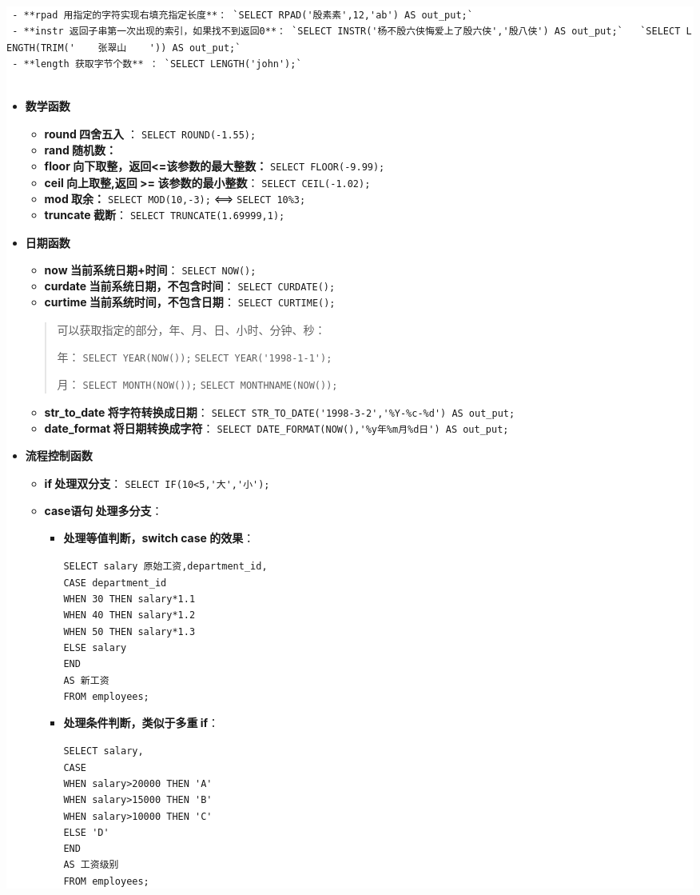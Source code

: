      - **rpad 用指定的字符实现右填充指定长度**： `SELECT RPAD('殷素素',12,'ab') AS out_put;`
     - **instr 返回子串第一次出现的索引，如果找不到返回0**： `SELECT INSTR('杨不殷六侠悔爱上了殷六侠','殷八侠') AS out_put;`   `SELECT LENGTH(TRIM('    张翠山    ')) AS out_put;`
     - **length 获取字节个数** ： `SELECT LENGTH('john');`
       ​	

   - **数学函数**

     - **round 四舍五入** ： `SELECT ROUND(-1.55);`
     - **rand 随机数：** 
     - **floor 向下取整，返回<=该参数的最大整数：** `SELECT FLOOR(-9.99);`
     - **ceil 向上取整,返回 >= 该参数的最小整数**： `SELECT CEIL(-1.02);`
     - **mod 取余：** `SELECT MOD(10,-3);` <==> `SELECT 10%3;`
     - **truncate 截断**： `SELECT TRUNCATE(1.69999,1);`

   - **日期函数**

     - **now 当前系统日期+时间**： `SELECT NOW();`
     - **curdate 当前系统日期，不包含时间**： `SELECT CURDATE();`
     - **curtime 当前系统时间，不包含日期**： `SELECT CURTIME();`

     > 可以获取指定的部分，年、月、日、小时、分钟、秒： 
     >
     > 年：  `SELECT YEAR(NOW());`  `SELECT YEAR('1998-1-1');`
     >
     > 月： `SELECT MONTH(NOW());`  `SELECT MONTHNAME(NOW());`

     - **str_to_date 将字符转换成日期**： `SELECT STR_TO_DATE('1998-3-2','%Y-%c-%d') AS out_put;`
     - **date_format 将日期转换成字符**： `SELECT DATE_FORMAT(NOW(),'%y年%m月%d日') AS out_put;`

   - **流程控制函数**

     - **if 处理双分支**： `SELECT IF(10<5,'大','小');`  

     - **case语句 处理多分支**： 

       - **处理等值判断，switch case 的效果**： 

         ```mysql
         SELECT salary 原始工资,department_id,
         CASE department_id
         WHEN 30 THEN salary*1.1
         WHEN 40 THEN salary*1.2
         WHEN 50 THEN salary*1.3
         ELSE salary
         END 
         AS 新工资
         FROM employees;
         ```

       - **处理条件判断，类似于多重 if**： 

         ```	mysql
         SELECT salary,
         CASE 
         WHEN salary>20000 THEN 'A'
         WHEN salary>15000 THEN 'B'
         WHEN salary>10000 THEN 'C'
         ELSE 'D'
         END 
         AS 工资级别
         FROM employees;
         ```
